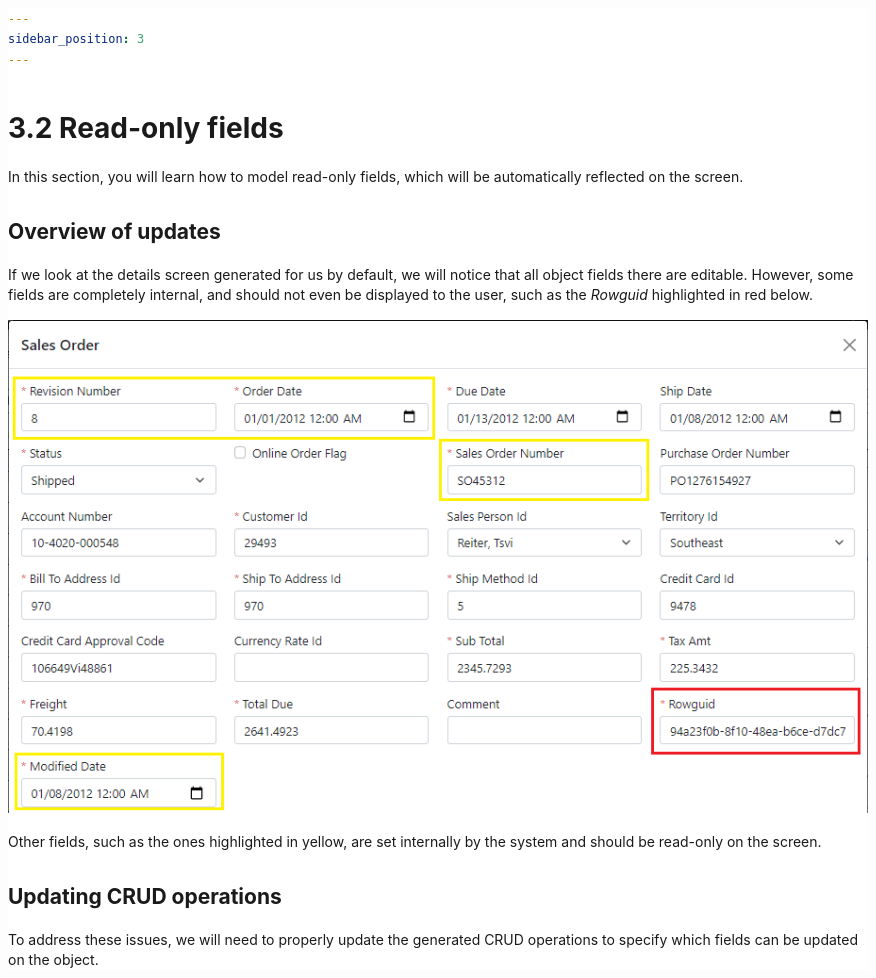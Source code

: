 ```yaml
---
sidebar_position: 3
---
```


# 3.2 Read-only fields

In this section, you will learn how to model read-only fields, which will be automatically reflected on the screen.

## Overview of updates

If we look at the details screen generated for us by default, we will notice that all object fields there are editable. However, some fields are completely internal, and should not even be displayed to the user, such as the *Rowguid* highlighted in red below.

![Readonly TODO](img2/readonly-todo.png)

Other fields, such as the ones highlighted in yellow, are set internally by the system and should be read-only on the screen.

## Updating CRUD operations

To address these issues, we will need to properly update the generated CRUD operations to specify which fields can be updated on the object.
